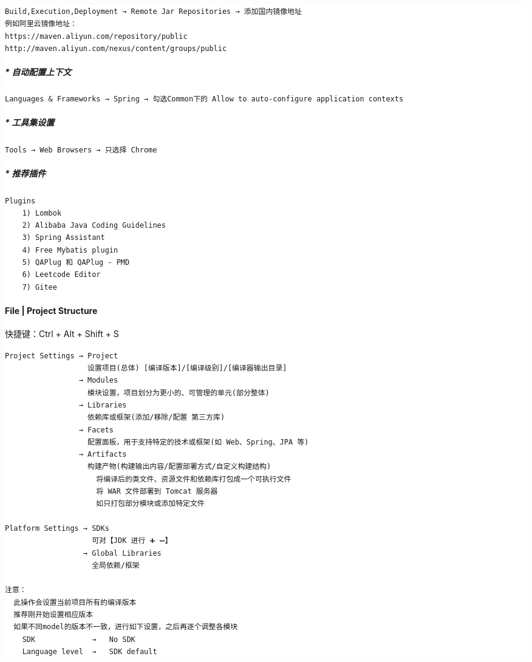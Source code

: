 ```tex
Build,Execution,Deployment → Remote Jar Repositories → 添加国内镜像地址
例如阿里云镜像地址：
https://maven.aliyun.com/repository/public
http://maven.aliyun.com/nexus/content/groups/public
```

##### * 自动配置上下文

```tex
Languages & Frameworks → Spring → 勾选Common下的 Allow to auto-configure application contexts
```

##### * 工具集设置

```tex
Tools → Web Browsers → 只选择 Chrome
```

##### * 推荐插件

```tex
Plugins
    1) Lombok
    2) Alibaba Java Coding Guidelines
    3) Spring Assistant
    4) Free Mybatis plugin
    5) QAPlug 和 QAPlug - PMD
    6) Leetcode Editor
    7) Gitee
```

#### File | Project Structure

快捷键：Ctrl + Alt + Shift + S

```tex
Project Settings → Project
                   设置项目(总体) [编译版本]/[编译级别]/[编译器输出目录]
                 → Modules
                   模块设置，项目划分为更小的、可管理的单元(部分整体)
                 → Libraries
                   依赖库或框架(添加/移除/配置 第三方库)
                 → Facets
                   配置面板，用于支持特定的技术或框架(如 Web、Spring、JPA 等)
                 → Artifacts
                   构建产物(构建输出内容/配置部署方式/自定义构建结构)
                     将编译后的类文件、资源文件和依赖库打包成一个可执行文件
                     将 WAR 文件部署到 Tomcat 服务器
                     如只打包部分模块或添加特定文件

Platform Settings → SDKs
                    可对【JDK 进行 ➕ ➖】
                  → Global Libraries
                    全局依赖/框架

注意：
  此操作会设置当前项目所有的编译版本
  推荐刚开始设置相应版本
  如果不同model的版本不一致，进行如下设置，之后再逐个调整各模块
    SDK				→	No SDK
    Language level	→	SDK default
```


[推荐整理]: https://zhuanlan.zhihu.com/p/391467740